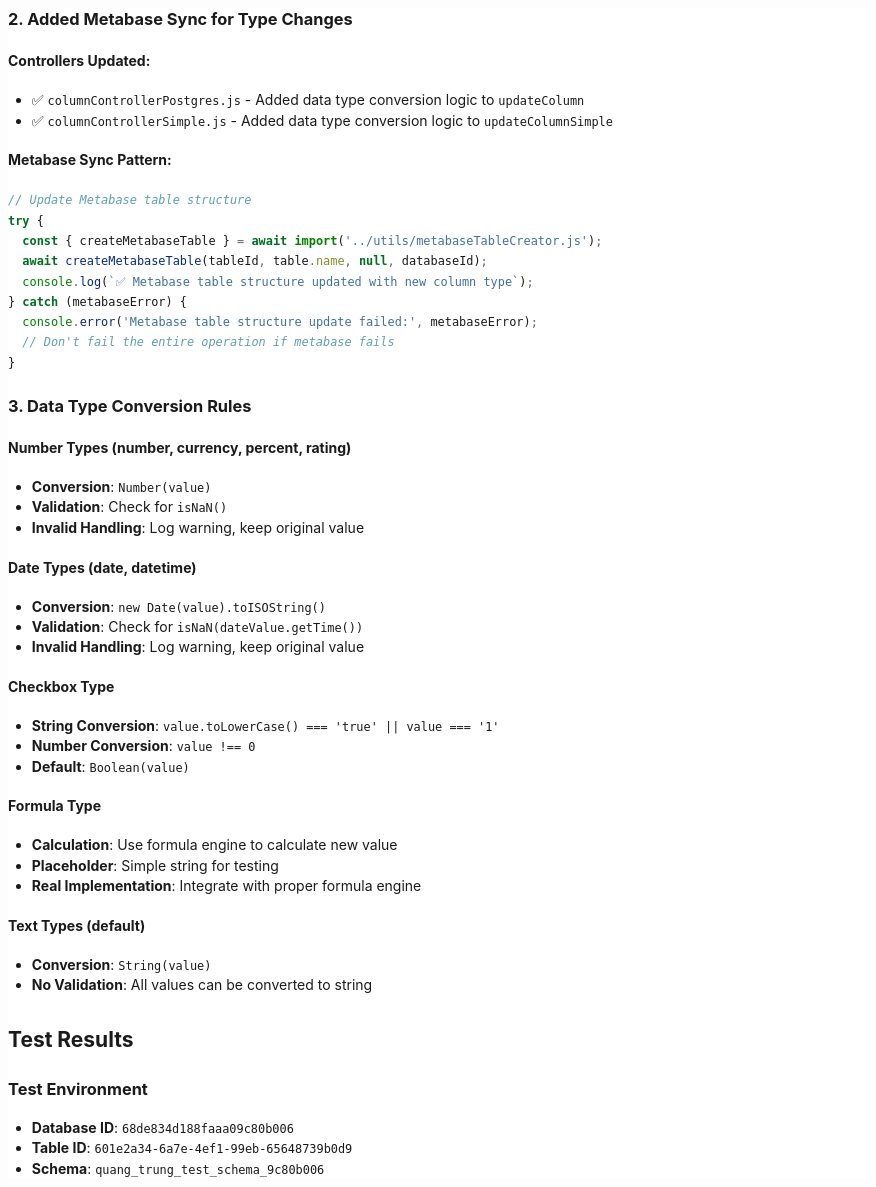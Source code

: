 ### 2. Added Metabase Sync for Type Changes

#### Controllers Updated:
- ✅ `columnControllerPostgres.js` - Added data type conversion logic to `updateColumn`
- ✅ `columnControllerSimple.js` - Added data type conversion logic to `updateColumnSimple`

#### Metabase Sync Pattern:
```javascript
// Update Metabase table structure
try {
  const { createMetabaseTable } = await import('../utils/metabaseTableCreator.js');
  await createMetabaseTable(tableId, table.name, null, databaseId);
  console.log(`✅ Metabase table structure updated with new column type`);
} catch (metabaseError) {
  console.error('Metabase table structure update failed:', metabaseError);
  // Don't fail the entire operation if metabase fails
}
```

### 3. Data Type Conversion Rules

#### Number Types (number, currency, percent, rating)
- **Conversion**: `Number(value)`
- **Validation**: Check for `isNaN()`
- **Invalid Handling**: Log warning, keep original value

#### Date Types (date, datetime)
- **Conversion**: `new Date(value).toISOString()`
- **Validation**: Check for `isNaN(dateValue.getTime())`
- **Invalid Handling**: Log warning, keep original value

#### Checkbox Type
- **String Conversion**: `value.toLowerCase() === 'true' || value === '1'`
- **Number Conversion**: `value !== 0`
- **Default**: `Boolean(value)`

#### Formula Type
- **Calculation**: Use formula engine to calculate new value
- **Placeholder**: Simple string for testing
- **Real Implementation**: Integrate with proper formula engine

#### Text Types (default)
- **Conversion**: `String(value)`
- **No Validation**: All values can be converted to string

## Test Results

### Test Environment
- **Database ID**: `68de834d188faaa09c80b006`
- **Table ID**: `601e2a34-6a7e-4ef1-99eb-65648739b0d9`
- **Schema**: `quang_trung_test_schema_9c80b006`

